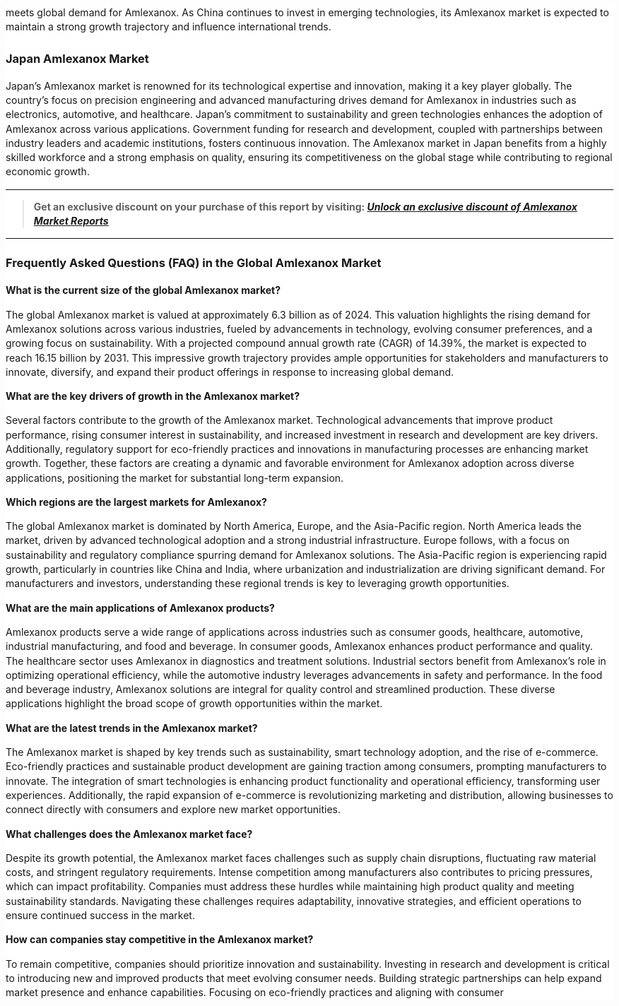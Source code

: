meets global demand for Amlexanox. As China continues to invest in emerging technologies, its Amlexanox market is expected to maintain a strong growth trajectory and influence international trends.</p><h3>Japan Amlexanox Market</h3><p>Japan&rsquo;s Amlexanox market is renowned for its technological expertise and innovation, making it a key player globally. The country&rsquo;s focus on precision engineering and advanced manufacturing drives demand for Amlexanox in industries such as electronics, automotive, and healthcare. Japan&rsquo;s commitment to sustainability and green technologies enhances the adoption of Amlexanox across various applications. Government funding for research and development, coupled with partnerships between industry leaders and academic institutions, fosters continuous innovation. The Amlexanox market in Japan benefits from a highly skilled workforce and a strong emphasis on quality, ensuring its competitiveness on the global stage while contributing to regional economic growth.</p><hr /><blockquote><p><strong>Get an exclusive discount on your purchase of this report by visiting: <em><a href="://marketresearchpulse.com/ask-for-discount/104575?utm_source=Github&amp;utm_medium=023">Unlock an exclusive discount of Amlexanox Market Reports</a></em>&nbsp;</strong></p></blockquote><hr /><h3>Frequently Asked Questions (FAQ) in the Global Amlexanox Market</h3><p><strong>What is the current size of the global Amlexanox market?</strong></p><p>The global Amlexanox market is valued at approximately 6.3 billion as of 2024. This valuation highlights the rising demand for Amlexanox solutions across various industries, fueled by advancements in technology, evolving consumer preferences, and a growing focus on sustainability. With a projected compound annual growth rate (CAGR) of 14.39%, the market is expected to reach 16.15 billion by 2031. This impressive growth trajectory provides ample opportunities for stakeholders and manufacturers to innovate, diversify, and expand their product offerings in response to increasing global demand.</p><p><strong>What are the key drivers of growth in the Amlexanox market?</strong></p><p>Several factors contribute to the growth of the Amlexanox market. Technological advancements that improve product performance, rising consumer interest in sustainability, and increased investment in research and development are key drivers. Additionally, regulatory support for eco-friendly practices and innovations in manufacturing processes are enhancing market growth. Together, these factors are creating a dynamic and favorable environment for Amlexanox adoption across diverse applications, positioning the market for substantial long-term expansion.</p><p><strong>Which regions are the largest markets for Amlexanox?</strong></p><p>The global Amlexanox market is dominated by North America, Europe, and the Asia-Pacific region. North America leads the market, driven by advanced technological adoption and a strong industrial infrastructure. Europe follows, with a focus on sustainability and regulatory compliance spurring demand for Amlexanox solutions. The Asia-Pacific region is experiencing rapid growth, particularly in countries like China and India, where urbanization and industrialization are driving significant demand. For manufacturers and investors, understanding these regional trends is key to leveraging growth opportunities.</p><p><strong>What are the main applications of Amlexanox products?</strong></p><p>Amlexanox products serve a wide range of applications across industries such as consumer goods, healthcare, automotive, industrial manufacturing, and food and beverage. In consumer goods, Amlexanox enhances product performance and quality. The healthcare sector uses Amlexanox in diagnostics and treatment solutions. Industrial sectors benefit from Amlexanox&rsquo;s role in optimizing operational efficiency, while the automotive industry leverages advancements in safety and performance. In the food and beverage industry, Amlexanox solutions are integral for quality control and streamlined production. These diverse applications highlight the broad scope of growth opportunities within the market.</p><p><strong>What are the latest trends in the Amlexanox market?</strong></p><p>The Amlexanox market is shaped by key trends such as sustainability, smart technology adoption, and the rise of e-commerce. Eco-friendly practices and sustainable product development are gaining traction among consumers, prompting manufacturers to innovate. The integration of smart technologies is enhancing product functionality and operational efficiency, transforming user experiences. Additionally, the rapid expansion of e-commerce is revolutionizing marketing and distribution, allowing businesses to connect directly with consumers and explore new market opportunities.</p><p><strong>What challenges does the Amlexanox market face?</strong></p><p>Despite its growth potential, the Amlexanox market faces challenges such as supply chain disruptions, fluctuating raw material costs, and stringent regulatory requirements. Intense competition among manufacturers also contributes to pricing pressures, which can impact profitability. Companies must address these hurdles while maintaining high product quality and meeting sustainability standards. Navigating these challenges requires adaptability, innovative strategies, and efficient operations to ensure continued success in the market.</p><p><strong>How can companies stay competitive in the Amlexanox market?</strong></p><p>To remain competitive, companies should prioritize innovation and sustainability. Investing in research and development is critical to introducing new and improved products that meet evolving consumer needs. Building strategic partnerships can help expand market presence and enhance capabilities. Focusing on eco-friendly practices and aligning with consumer